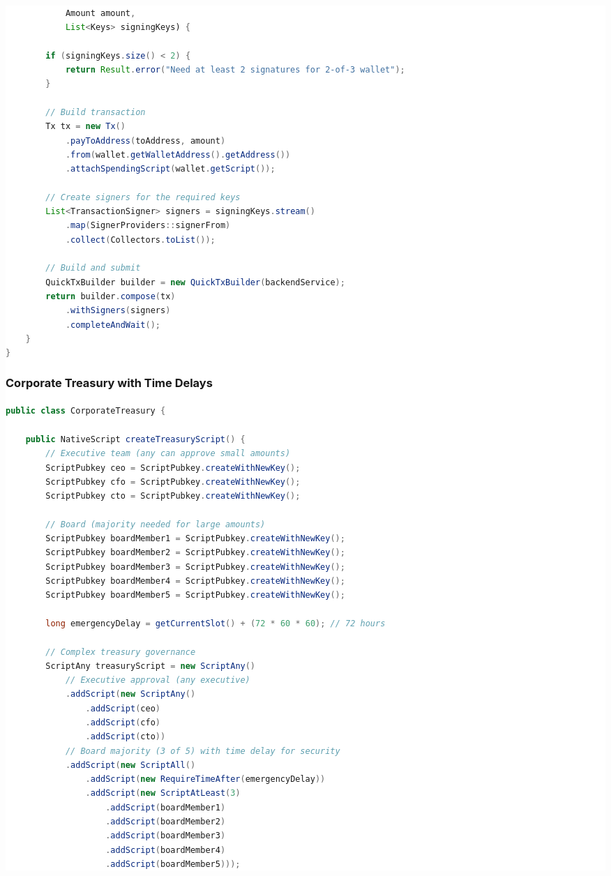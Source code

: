 ```java
            Amount amount,
            List<Keys> signingKeys) {
        
        if (signingKeys.size() < 2) {
            return Result.error("Need at least 2 signatures for 2-of-3 wallet");
        }
        
        // Build transaction
        Tx tx = new Tx()
            .payToAddress(toAddress, amount)
            .from(wallet.getWalletAddress().getAddress())
            .attachSpendingScript(wallet.getScript());
        
        // Create signers for the required keys
        List<TransactionSigner> signers = signingKeys.stream()
            .map(SignerProviders::signerFrom)
            .collect(Collectors.toList());
        
        // Build and submit
        QuickTxBuilder builder = new QuickTxBuilder(backendService);
        return builder.compose(tx)
            .withSigners(signers)
            .completeAndWait();
    }
}
```

### Corporate Treasury with Time Delays

```java
public class CorporateTreasury {
    
    public NativeScript createTreasuryScript() {
        // Executive team (any can approve small amounts)
        ScriptPubkey ceo = ScriptPubkey.createWithNewKey();
        ScriptPubkey cfo = ScriptPubkey.createWithNewKey();
        ScriptPubkey cto = ScriptPubkey.createWithNewKey();
        
        // Board (majority needed for large amounts)
        ScriptPubkey boardMember1 = ScriptPubkey.createWithNewKey();
        ScriptPubkey boardMember2 = ScriptPubkey.createWithNewKey();
        ScriptPubkey boardMember3 = ScriptPubkey.createWithNewKey();
        ScriptPubkey boardMember4 = ScriptPubkey.createWithNewKey();
        ScriptPubkey boardMember5 = ScriptPubkey.createWithNewKey();
        
        long emergencyDelay = getCurrentSlot() + (72 * 60 * 60); // 72 hours
        
        // Complex treasury governance
        ScriptAny treasuryScript = new ScriptAny()
            // Executive approval (any executive)
            .addScript(new ScriptAny()
                .addScript(ceo)
                .addScript(cfo)
                .addScript(cto))
            // Board majority (3 of 5) with time delay for security
            .addScript(new ScriptAll()
                .addScript(new RequireTimeAfter(emergencyDelay))
                .addScript(new ScriptAtLeast(3)
                    .addScript(boardMember1)
                    .addScript(boardMember2)
                    .addScript(boardMember3)
                    .addScript(boardMember4)
                    .addScript(boardMember5)));
```